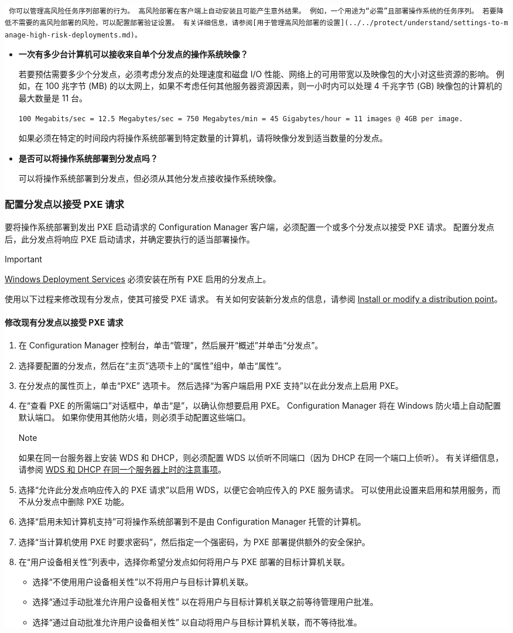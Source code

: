      你可以管理高风险任务序列部署的行为。 高风险部署在客户端上自动安装且可能产生意外结果。 例如，一个用途为“必需”且部署操作系统的任务序列。 若要降低不需要的高风险部署的风险，可以配置部署验证设置。 有关详细信息，请参阅[用于管理高风险部署的设置](../../protect/understand/settings-to-manage-high-risk-deployments.md)。  

-   **一次有多少台计算机可以接收来自单个分发点的操作系统映像？**  

     若要预估需要多少个分发点，必须考虑分发点的处理速度和磁盘 I/O 性能、网络上的可用带宽以及映像包的大小对这些资源的影响。 例如，在 100 兆字节 (MB) 的以太网上，如果不考虑任何其他服务器资源因素，则一小时内可以处理 4 千兆字节 (GB) 映像包的计算机的最大数量是 11 台。  

     `100 Megabits/sec = 12.5 Megabytes/sec = 750 Megabytes/min = 45 Gigabytes/hour = 11 images @ 4GB per image.`  

     如果必须在特定的时间段内将操作系统部署到特定数量的计算机，请将映像分发到适当数量的分发点。  

-   **是否可以将操作系统部署到分发点吗？**  

     可以将操作系统部署到分发点，但必须从其他分发点接收操作系统映像。  

###  <a name="a-namebkmkpxedistributionpointa-configuring-distribution-points-to-accept-pxe-requests"></a><a name="BKMK_PXEDistributionPoint"></a> 配置分发点以接受 PXE 请求  
 要将操作系统部署到发出 PXE 启动请求的 Configuration Manager 客户端，必须配置一个或多个分发点以接受 PXE 请求。 配置分发点后，此分发点将响应 PXE 启动请求，并确定要执行的适当部署操作。

> [!IMPORTANT]  
>  [Windows Deployment Services](../plan-design/infrastructure-requirements-for-operating-system-deployment.md#BKMK_WDS) 必须安装在所有 PXE 启用的分发点上。  

 使用以下过程来修改现有分发点，使其可接受 PXE 请求。 有关如何安装新分发点的信息，请参阅 [Install or modify a distribution point](../../core/servers/deploy/configure/install-and-configure-distribution-points.md)。  

#### <a name="to-modify-an-existing-distribution-point-to-accept-pxe-requests"></a>修改现有分发点以接受 PXE 请求  

1.  在 Configuration Manager 控制台，单击“管理”，然后展开“概述”并单击“分发点”。  

2.  选择要配置的分发点，然后在“主页”选项卡上的“属性”组中，单击“属性”。  

3.  在分发点的属性页上，单击“PXE”  选项卡。 然后选择“为客户端启用 PXE 支持”以在此分发点上启用 PXE。  

4.  在“查看 PXE 的所需端口”对话框中，单击“是”，以确认你想要启用 PXE。 Configuration Manager 将在 Windows 防火墙上自动配置默认端口。 如果你使用其他防火墙，则必须手动配置这些端口。  

    > [!NOTE]  
    >  如果在同一台服务器上安装 WDS 和 DHCP，则必须配置 WDS 以侦听不同端口（因为 DHCP 在同一个端口上侦听）。 有关详细信息，请参阅 [WDS 和 DHCP 在同一个服务器上时的注意事项](../plan-design/infrastructure-requirements-for-operating-system-deployment.md#BKMK_WDSandDHCP)。  

5.  选择“允许此分发点响应传入的 PXE 请求”以启用 WDS，以便它会响应传入的 PXE 服务请求。 可以使用此设置来启用和禁用服务，而不从分发点中删除 PXE 功能。  

6.  选择“启用未知计算机支持”可将操作系统部署到不是由 Configuration Manager 托管的计算机。  

7.  选择“当计算机使用 PXE 时要求密码”，然后指定一个强密码，为 PXE 部署提供额外的安全保护。  

8.  在“用户设备相关性”列表中，选择你希望分发点如何将用户与 PXE 部署的目标计算机关联。  

    -   选择“不使用用户设备相关性”以不将用户与目标计算机关联。  

    -   选择“通过手动批准允许用户设备相关性”  以在将用户与目标计算机关联之前等待管理用户批准。  

    -   选择“通过自动批准允许用户设备相关性”  以自动将用户与目标计算机关联，而不等待批准。  
